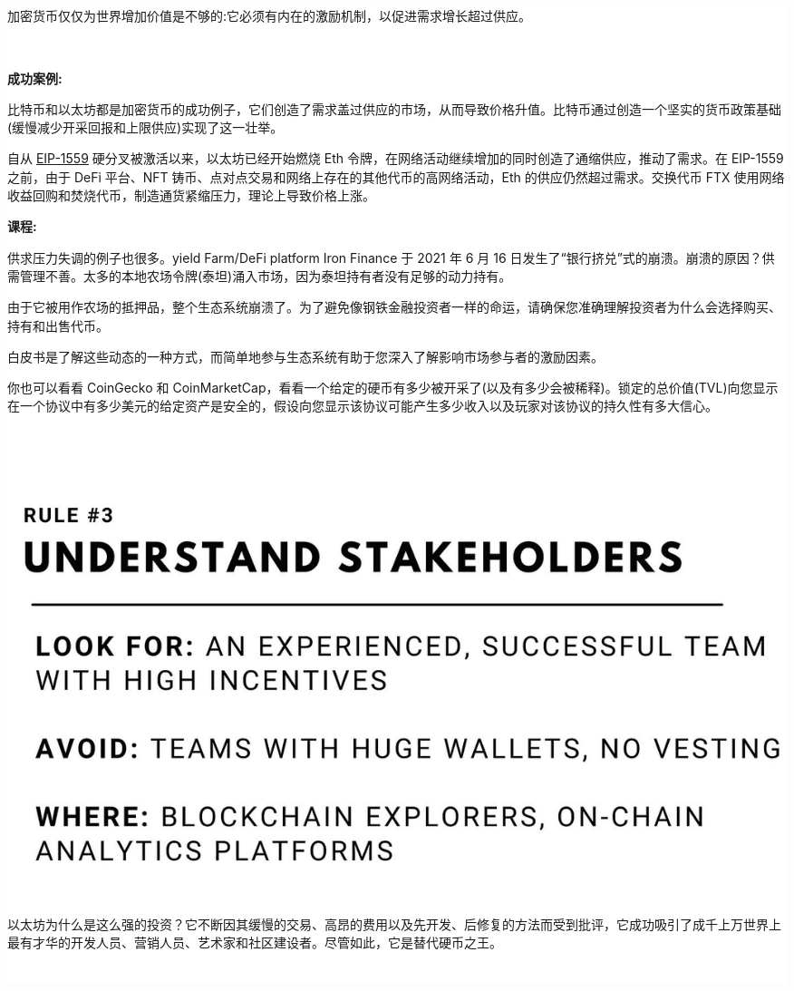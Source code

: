 加密货币仅仅为世界增加价值是不够的:它必须有内在的激励机制，以促进需求增长超过供应。

​

**成功案例:**

比特币和以太坊都是加密货币的成功例子，它们创造了需求盖过供应的市场，从而导致价格升值。比特币通过创造一个坚实的货币政策基础(缓慢减少开采回报和上限供应)实现了这一壮举。

自从 [EIP-1559](https://consensys.net/blog/quorum/what-is-eip-1559-how-will-it-change-ethereum/) 硬分叉被激活以来，以太坊已经开始燃烧 Eth 令牌，在网络活动继续增加的同时创造了通缩供应，推动了需求。在 EIP-1559 之前，由于 DeFi 平台、NFT 铸币、点对点交易和网络上存在的其他代币的高网络活动，Eth 的供应仍然超过需求。交换代币 FTX 使用网络收益回购和焚烧代币，制造通货紧缩压力，理论上导致价格上涨。

**课程:**

供求压力失调的例子也很多。yield Farm/DeFi platform Iron Finance 于 2021 年 6 月 16 日发生了“银行挤兑”式的崩溃。崩溃的原因？供需管理不善。太多的本地农场令牌(泰坦)涌入市场，因为泰坦持有者没有足够的动力持有。

由于它被用作农场的抵押品，整个生态系统崩溃了。为了避免像钢铁金融投资者一样的命运，请确保您准确理解投资者为什么会选择购买、持有和出售代币。

白皮书是了解这些动态的一种方式，而简单地参与生态系统有助于您深入了解影响市场参与者的激励因素。

你也可以看看 CoinGecko 和 CoinMarketCap，看看一个给定的硬币有多少被开采了(以及有多少会被稀释)。锁定的总价值(TVL)向您显示在一个协议中有多少美元的给定资产是安全的，假设向您显示该协议可能产生多少收入以及玩家对该协议的持久性有多大信心。

​

![](img/de10624df659a084115b6e43539726e4.png)

以太坊为什么是这么强的投资？它不断因其缓慢的交易、高昂的费用以及先开发、后修复的方法而受到批评，它成功吸引了成千上万世界上最有才华的开发人员、营销人员、艺术家和社区建设者。尽管如此，它是替代硬币之王。

​

